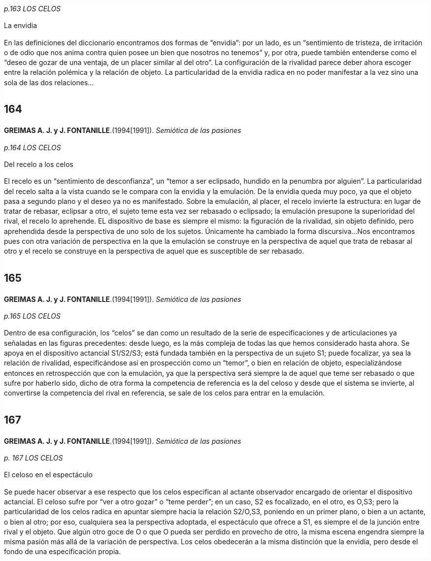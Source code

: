 *p\.163 LOS CELOS*

La envidia

En las definiciones del diccionario encontramos dos formas de “envidia”: por un lado, es un “sentimiento de tristeza, de irritación o de odio que nos anima contra quien posee un bien que nosotros no tenemos” y, por otra, puede también entenderse como el “deseo de gozar de una ventaja, de un placer similar al del otro”\. La configuración de la rivalidad parece deber ahora escoger entre la relación polémica y la relación de objeto\. La particularidad de la envidia radica en no poder manifestar a la vez sino una sola de las dos relaciones…


## 164
__GREIMAS A\. J\. y J\. FONTANILLE__\.\(1994\[1991\]\)\. *Semiótica de las pasiones*

*p\.164 LOS CELOS*

 Del recelo a los celos

El recelo es un “sentimiento de desconfianza”, un “temor a ser eclipsado, hundido en la penumbra por alguien”\. La particularidad del recelo salta a la vista cuando se le compara con la envidia y la emulación\. De la envidia queda muy poco, ya que el objeto pasa a segundo plano y el deseo ya no es manifestado\. Sobre la emulación, al placer, el recelo invierte la estructura: en lugar de tratar de rebasar, eclipsar a otro, el sujeto teme esta vez ser rebasado o eclipsado; la emulación presupone la superioridad del rival, el recelo lo aprehende\. EL dispositivo de base es siempre el mismo: la figuración de la rivalidad, sin objeto definido, pero aprehendida desde la perspectiva de uno solo de los sujetos\. Únicamente ha cambiado la forma discursiva…Nos encontramos pues con otra variación de perspectiva en la que la emulación se construye en la perspectiva de aquel que trata de rebasar al otro y el recelo se construye en la perspectiva de aquel que es susceptible de ser rebasado\.


## 165
__GREIMAS A\. J\. y J\. FONTANILLE__\.\(1994\[1991\]\)\. *Semiótica de las pasiones*

*p\.165 LOS CELOS*

Dentro de esa configuración, los “celos” se dan como un resultado de la serie de especificaciones y de articulaciones ya señaladas en las figuras precedentes: desde luego, es la más compleja de todas las que hemos considerado hasta ahora\. Se apoya en el dispositivo actancial S1/S2/S3; está fundada también en la perspectiva de un sujeto S1; puede focalizar, ya sea la relación de rivalidad, especificándose así en prospección como un “temor”, o bien en relación de objeto, especializándose entonces en retrospección que con la emulación, ya que la perspectiva será siempre la de aquel que teme ser rebasado o que sufre por haberlo sido, dicho de otra forma la competencia de referencia es la del celoso y desde que el sistema se invierte, al convertirse la competencia del rival en referencia, se sale de los celos para entrar en la emulación\.


## 167
__GREIMAS A\. J\. y J\. FONTANILLE__\.\(1994\[1991\]\)\. *Semiótica de las pasiones*

*p\. 167 LOS CELOS*

El celoso en el espectáculo

Se puede hacer observar a ese respecto que los celos especifican al actante observador encargado de orientar el dispositivo actancial\. El celoso sufre por “ver a otro gozar” o “teme perder”; en un caso, S2 es focalizado, en el otro, es O,S3; pero la particularidad de los celos radica en apuntar siempre hacia la relación S2/O,S3, poniendo en un primer plano, o bien a un actante, o bien al otro; por eso, cualquiera sea la perspectiva adoptada, el espectáculo que ofrece a S1, es siempre el de la junción entre rival y el objeto\. Que algún otro goce de O o que O pueda ser perdido en provecho de otro, la misma escena engendra siempre la misma pasión más allá de la variación de perspectiva\. Los celos obedecerán a la misma distinción que la envidia, pero desde el fondo de una especificación propia\.
